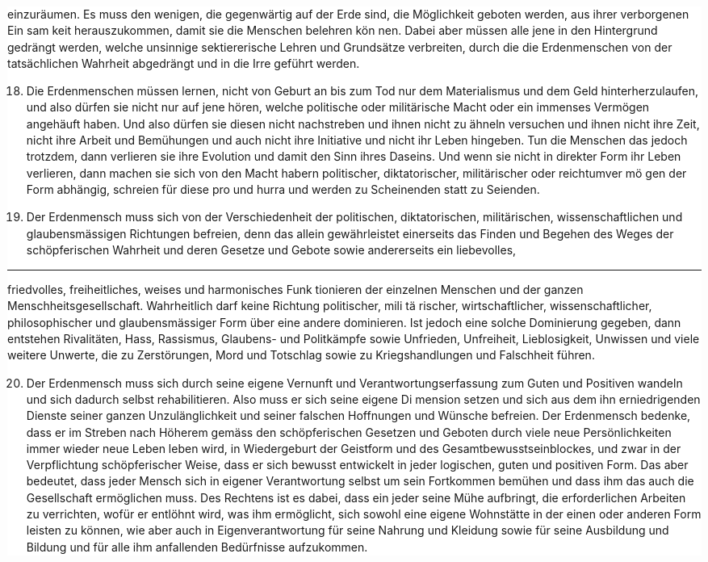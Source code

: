 einzuräumen. Es muss den wenigen, die gegenwärtig auf der Erde
sind, die Möglichkeit geboten werden, aus ihrer verborgenen Ein sam keit herauszukommen, damit sie die Menschen belehren kön nen. Dabei aber müssen alle jene in den Hintergrund gedrängt
werden, welche unsinnige sektiererische Lehren und Grundsätze
verbreiten, durch die die Erdenmenschen von der tatsächlichen
Wahrheit abgedrängt und in die Irre geführt werden.

18) Die Erdenmenschen müssen lernen, nicht von Geburt an bis zum Tod
nur dem Materialismus und dem Geld hinterherzulaufen, und also
dürfen sie nicht nur auf jene hören, welche politische oder militärische Macht oder ein immenses Vermögen angehäuft haben. Und
also dürfen sie diesen nicht nachstreben und ihnen nicht zu ähneln
versuchen und ihnen nicht ihre Zeit, nicht ihre Arbeit und Bemühungen und auch nicht ihre Initiative und nicht ihr Leben hingeben. Tun
die Menschen das jedoch trotzdem, dann verlieren sie ihre Evolution und damit den Sinn ihres Daseins. Und wenn sie nicht in direkter
Form ihr Leben verlieren, dann machen sie sich von den Macht habern politischer, diktatorischer, militärischer oder reichtumver mö gen der Form abhängig, schreien für diese pro und hurra und werden
zu Scheinenden statt zu Seienden.

19) Der Erdenmensch muss sich von der Verschiedenheit der politischen,
diktatorischen, militärischen, wissenschaftlichen und glaubensmässigen Richtungen befreien, denn das allein gewährleistet einerseits
das Finden und Begehen des Weges der schöpferischen Wahrheit
und deren Gesetze und Gebote sowie andererseits ein liebevolles,


-----

friedvolles, freiheitliches, weises und harmonisches Funk tionieren
der einzelnen Menschen und der ganzen Menschheitsgesellschaft.
Wahrheitlich darf keine Richtung politischer, mili tä rischer, wirtschaftlicher, wissenschaftlicher, philosophischer und glaubensmässiger
Form über eine andere dominieren. Ist jedoch eine solche Dominierung gegeben, dann entstehen Rivalitäten, Hass, Rassismus, Glaubens- und Politkämpfe sowie Unfrieden, Unfreiheit, Lieblosigkeit, Unwissen und viele weitere Unwerte, die zu Zerstörungen, Mord und
Totschlag sowie zu Kriegshandlungen und Falschheit führen.

20) Der Erdenmensch muss sich durch seine eigene Vernunft und Verantwortungserfassung zum Guten und Positiven wandeln und sich
dadurch selbst rehabilitieren. Also muss er sich seine eigene Di mension setzen und sich aus dem ihn erniedrigenden Dienste seiner
ganzen Unzulänglichkeit und seiner falschen Hoffnungen und Wünsche befreien. Der Erdenmensch bedenke, dass er im Streben nach
Höherem gemäss den schöpferischen Gesetzen und Geboten durch
viele neue Persönlichkeiten immer wieder neue Leben leben wird,
in Wiedergeburt der Geistform und des Gesamtbewusstseinblockes, und zwar in der Verpflichtung schöpferischer Weise, dass
er sich bewusst entwickelt in jeder logischen, guten und positiven
Form. Das aber bedeutet, dass jeder Mensch sich in eigener Verantwortung selbst um sein Fortkommen bemühen und dass ihm das
auch die Gesellschaft ermöglichen muss. Des Rechtens ist es dabei,
dass ein jeder seine Mühe aufbringt, die erforderlichen Arbeiten zu
verrichten, wofür er entlöhnt wird, was ihm ermöglicht, sich sowohl
eine eigene Wohnstätte in der einen oder anderen Form leisten zu
können, wie aber auch in Eigenverantwortung für seine Nahrung und
Kleidung sowie für seine Ausbildung und Bildung und für alle ihm anfallenden Bedürfnisse aufzukommen.
